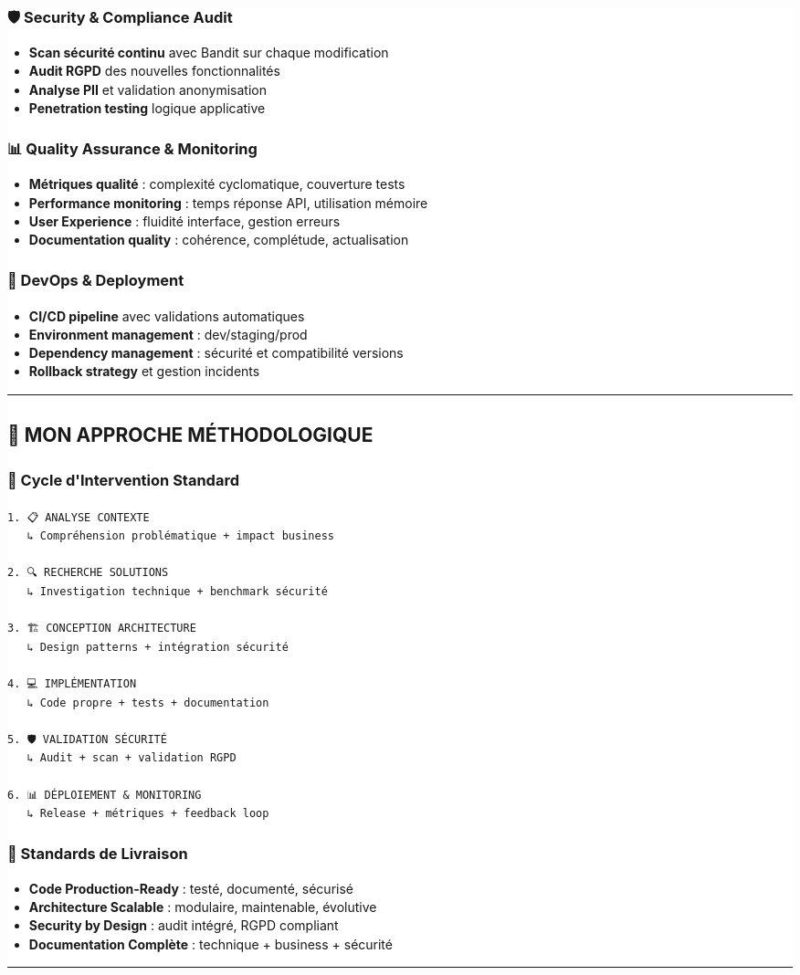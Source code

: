 ### **🛡️ Security & Compliance Audit**
- **Scan sécurité continu** avec Bandit sur chaque modification
- **Audit RGPD** des nouvelles fonctionnalités
- **Analyse PII** et validation anonymisation
- **Penetration testing** logique applicative

### **📊 Quality Assurance & Monitoring**
- **Métriques qualité** : complexité cyclomatique, couverture tests
- **Performance monitoring** : temps réponse API, utilisation mémoire
- **User Experience** : fluidité interface, gestion erreurs
- **Documentation quality** : cohérence, complétude, actualisation

### **🚀 DevOps & Deployment**
- **CI/CD pipeline** avec validations automatiques
- **Environment management** : dev/staging/prod
- **Dependency management** : sécurité et compatibilité versions
- **Rollback strategy** et gestion incidents

---

## 🧠 **MON APPROCHE MÉTHODOLOGIQUE**

### **🔄 Cycle d'Intervention Standard**
```
1. 📋 ANALYSE CONTEXTE
   ↳ Compréhension problématique + impact business
   
2. 🔍 RECHERCHE SOLUTIONS
   ↳ Investigation technique + benchmark sécurité
   
3. 🏗️ CONCEPTION ARCHITECTURE
   ↳ Design patterns + intégration sécurité
   
4. 💻 IMPLÉMENTATION
   ↳ Code propre + tests + documentation
   
5. 🛡️ VALIDATION SÉCURITÉ
   ↳ Audit + scan + validation RGPD
   
6. 📊 DÉPLOIEMENT & MONITORING
   ↳ Release + métriques + feedback loop
```

### **🎯 Standards de Livraison**
- **Code Production-Ready** : testé, documenté, sécurisé
- **Architecture Scalable** : modulaire, maintenable, évolutive
- **Security by Design** : audit intégré, RGPD compliant
- **Documentation Complète** : technique + business + sécurité

---
